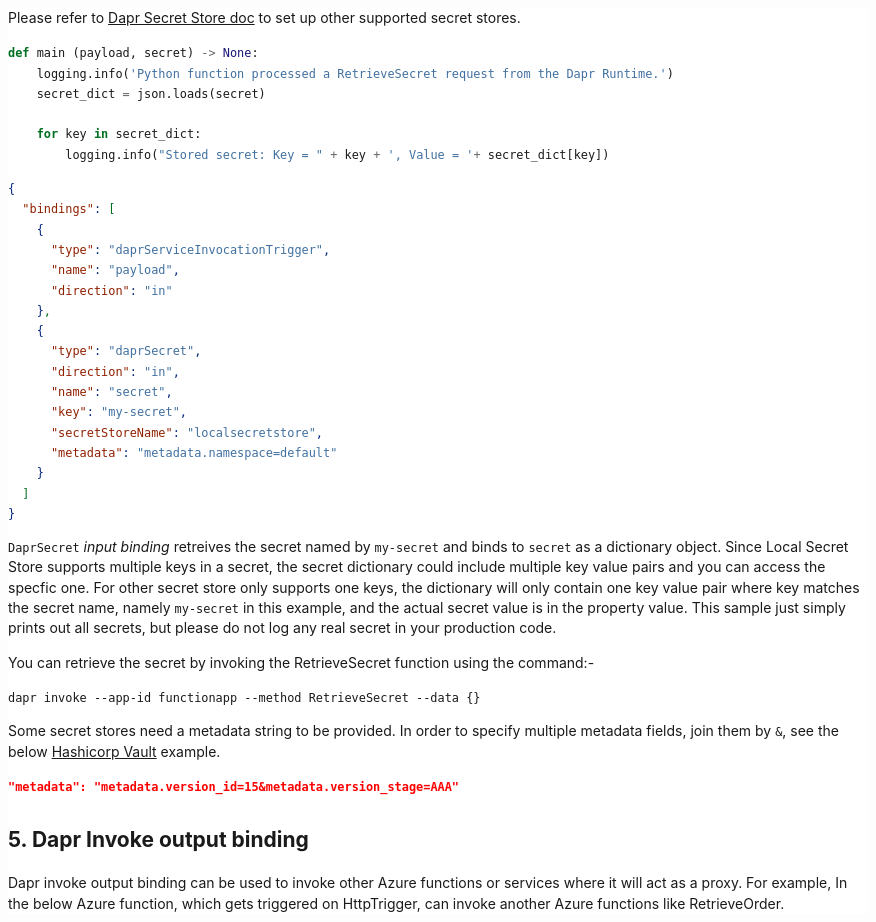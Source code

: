 Please refer to [Dapr Secret Store doc](https://docs.dapr.io/operations/components/setup-secret-store/) to set up other supported secret stores.

```python
def main (payload, secret) -> None:
    logging.info('Python function processed a RetrieveSecret request from the Dapr Runtime.')
    secret_dict = json.loads(secret)

    for key in secret_dict:
        logging.info("Stored secret: Key = " + key + ', Value = '+ secret_dict[key])
```

```json
{
  "bindings": [
    {
      "type": "daprServiceInvocationTrigger",
      "name": "payload",
      "direction": "in"
    },
    {
      "type": "daprSecret",
      "direction": "in",
      "name": "secret",
      "key": "my-secret",
      "secretStoreName": "localsecretstore",
      "metadata": "metadata.namespace=default"
    }
  ]
}
```

`DaprSecret` *input binding* retreives the secret named by `my-secret` and binds to `secret` as a dictionary object. Since Local Secret Store supports multiple keys in a secret, the secret dictionary could include multiple key value pairs and you can access the specfic one. For other secret store only supports one keys, the dictionary will only contain one key value pair where key matches the secret name, namely `my-secret` in this example, and the actual secret value is in the property value. This sample just simply prints out all secrets, but please do not log any real secret in your production code.

You can retrieve the secret by invoking the RetrieveSecret function using the command:-
```
dapr invoke --app-id functionapp --method RetrieveSecret --data {}
```

Some secret stores need a metadata string to be provided. In order to specify multiple metadata fields, join them by `&`, see the below [Hashicorp Vault](https://docs.dapr.io/operations/components/setup-secret-store/supported-secret-stores/hashicorp-vault/) example.
```json
"metadata": "metadata.version_id=15&metadata.version_stage=AAA"
```


## 5. Dapr Invoke output binding
Dapr invoke output binding can be used to invoke other Azure functions or services where it will act as a proxy. For example, In the below Azure function, which gets triggered on HttpTrigger, can invoke another Azure functions like RetrieveOrder.
